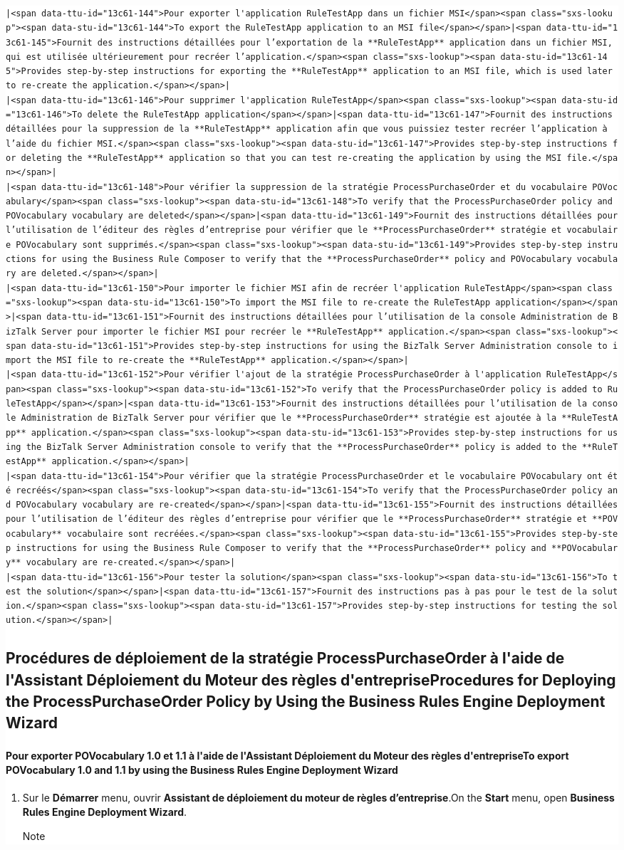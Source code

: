     |<span data-ttu-id="13c61-144">Pour exporter l'application RuleTestApp dans un fichier MSI</span><span class="sxs-lookup"><span data-stu-id="13c61-144">To export the RuleTestApp application to an MSI file</span></span>|<span data-ttu-id="13c61-145">Fournit des instructions détaillées pour l’exportation de la **RuleTestApp** application dans un fichier MSI, qui est utilisée ultérieurement pour recréer l’application.</span><span class="sxs-lookup"><span data-stu-id="13c61-145">Provides step-by-step instructions for exporting the **RuleTestApp** application to an MSI file, which is used later to re-create the application.</span></span>|  
    |<span data-ttu-id="13c61-146">Pour supprimer l'application RuleTestApp</span><span class="sxs-lookup"><span data-stu-id="13c61-146">To delete the RuleTestApp application</span></span>|<span data-ttu-id="13c61-147">Fournit des instructions détaillées pour la suppression de la **RuleTestApp** application afin que vous puissiez tester recréer l’application à l’aide du fichier MSI.</span><span class="sxs-lookup"><span data-stu-id="13c61-147">Provides step-by-step instructions for deleting the **RuleTestApp** application so that you can test re-creating the application by using the MSI file.</span></span>|  
    |<span data-ttu-id="13c61-148">Pour vérifier la suppression de la stratégie ProcessPurchaseOrder et du vocabulaire POVocabulary</span><span class="sxs-lookup"><span data-stu-id="13c61-148">To verify that the ProcessPurchaseOrder policy and POVocabulary vocabulary are deleted</span></span>|<span data-ttu-id="13c61-149">Fournit des instructions détaillées pour l’utilisation de l’éditeur des règles d’entreprise pour vérifier que le **ProcessPurchaseOrder** stratégie et vocabulaire POVocabulary sont supprimés.</span><span class="sxs-lookup"><span data-stu-id="13c61-149">Provides step-by-step instructions for using the Business Rule Composer to verify that the **ProcessPurchaseOrder** policy and POVocabulary vocabulary are deleted.</span></span>|  
    |<span data-ttu-id="13c61-150">Pour importer le fichier MSI afin de recréer l'application RuleTestApp</span><span class="sxs-lookup"><span data-stu-id="13c61-150">To import the MSI file to re-create the RuleTestApp application</span></span>|<span data-ttu-id="13c61-151">Fournit des instructions détaillées pour l’utilisation de la console Administration de BizTalk Server pour importer le fichier MSI pour recréer le **RuleTestApp** application.</span><span class="sxs-lookup"><span data-stu-id="13c61-151">Provides step-by-step instructions for using the BizTalk Server Administration console to import the MSI file to re-create the **RuleTestApp** application.</span></span>|  
    |<span data-ttu-id="13c61-152">Pour vérifier l'ajout de la stratégie ProcessPurchaseOrder à l'application RuleTestApp</span><span class="sxs-lookup"><span data-stu-id="13c61-152">To verify that the ProcessPurchaseOrder policy is added to RuleTestApp</span></span>|<span data-ttu-id="13c61-153">Fournit des instructions détaillées pour l’utilisation de la console Administration de BizTalk Server pour vérifier que le **ProcessPurchaseOrder** stratégie est ajoutée à la **RuleTestApp** application.</span><span class="sxs-lookup"><span data-stu-id="13c61-153">Provides step-by-step instructions for using the BizTalk Server Administration console to verify that the **ProcessPurchaseOrder** policy is added to the **RuleTestApp** application.</span></span>|  
    |<span data-ttu-id="13c61-154">Pour vérifier que la stratégie ProcessPurchaseOrder et le vocabulaire POVocabulary ont été recréés</span><span class="sxs-lookup"><span data-stu-id="13c61-154">To verify that the ProcessPurchaseOrder policy and POVocabulary vocabulary are re-created</span></span>|<span data-ttu-id="13c61-155">Fournit des instructions détaillées pour l’utilisation de l’éditeur des règles d’entreprise pour vérifier que le **ProcessPurchaseOrder** stratégie et **POVocabulary** vocabulaire sont recréées.</span><span class="sxs-lookup"><span data-stu-id="13c61-155">Provides step-by-step instructions for using the Business Rule Composer to verify that the **ProcessPurchaseOrder** policy and **POVocabulary** vocabulary are re-created.</span></span>|  
    |<span data-ttu-id="13c61-156">Pour tester la solution</span><span class="sxs-lookup"><span data-stu-id="13c61-156">To test the solution</span></span>|<span data-ttu-id="13c61-157">Fournit des instructions pas à pas pour le test de la solution.</span><span class="sxs-lookup"><span data-stu-id="13c61-157">Provides step-by-step instructions for testing the solution.</span></span>|  
  
## <a name="procedures-for-deploying-the-processpurchaseorder-policy-by-using-the-business-rules-engine-deployment-wizard"></a><span data-ttu-id="13c61-158">Procédures de déploiement de la stratégie ProcessPurchaseOrder à l'aide de l'Assistant Déploiement du Moteur des règles d'entreprise</span><span class="sxs-lookup"><span data-stu-id="13c61-158">Procedures for Deploying the ProcessPurchaseOrder Policy by Using the Business Rules Engine Deployment Wizard</span></span>  
  
#### <a name="to-export-povocabulary-10-and-11-by-using-the-business-rules-engine-deployment-wizard"></a><span data-ttu-id="13c61-159">Pour exporter POVocabulary 1.0 et 1.1 à l'aide de l'Assistant Déploiement du Moteur des règles d'entreprise</span><span class="sxs-lookup"><span data-stu-id="13c61-159">To export POVocabulary 1.0 and 1.1 by using the Business Rules Engine Deployment Wizard</span></span>  
  
1.  <span data-ttu-id="13c61-160">Sur le **Démarrer** menu, ouvrir **Assistant de déploiement du moteur de règles d’entreprise**.</span><span class="sxs-lookup"><span data-stu-id="13c61-160">On the **Start** menu, open **Business Rules Engine Deployment Wizard**.</span></span>  
  
    > [!NOTE]